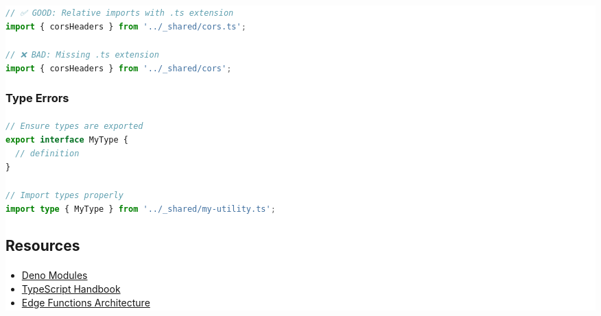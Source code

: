 ```typescript
// ✅ GOOD: Relative imports with .ts extension
import { corsHeaders } from '../_shared/cors.ts';

// ❌ BAD: Missing .ts extension
import { corsHeaders } from '../_shared/cors';
```

### Type Errors

```typescript
// Ensure types are exported
export interface MyType {
  // definition
}

// Import types properly
import type { MyType } from '../_shared/my-utility.ts';
```

## Resources

- [Deno Modules](https://deno.land/manual/linking_to_external_code)
- [TypeScript Handbook](https://www.typescriptlang.org/docs/)
- [Edge Functions Architecture](../../docs/supabase/edge-functions-architecture.md)
